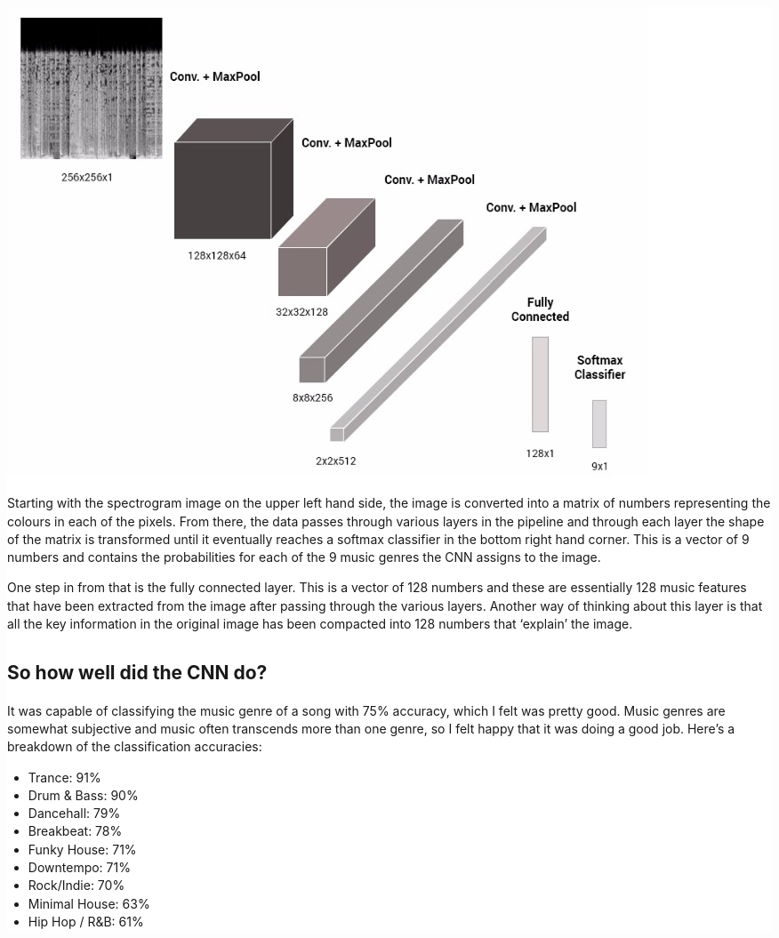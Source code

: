 ![](../_resources/4e4ed31ef7a006ff34210b48f98d6a44.jpg)

Starting with the spectrogram image on the upper left hand side, the image is converted into a matrix of numbers representing the colours in each of the pixels. From there, the data passes through various layers in the pipeline and through each layer the shape of the matrix is transformed until it eventually reaches a softmax classifier in the bottom right hand corner. This is a vector of 9 numbers and contains the probabilities for each of the 9 music genres the CNN assigns to the image.

One step in from that is the fully connected layer. This is a vector of 128 numbers and these are essentially 128 music features that have been extracted from the image after passing through the various layers. Another way of thinking about this layer is that all the key information in the original image has been compacted into 128 numbers that ‘explain’ the image.

## So how well did the CNN do?

It was capable of classifying the music genre of a song with 75% accuracy, which I felt was pretty good. Music genres are somewhat subjective and music often transcends more than one genre, so I felt happy that it was doing a good job. Here’s a breakdown of the classification accuracies:

- Trance: 91%
- Drum & Bass: 90%
- Dancehall: 79%
- Breakbeat: 78%
- Funky House: 71%
- Downtempo: 71%
- Rock/Indie: 70%
- Minimal House: 63%
- Hip Hop / R&B: 61%

